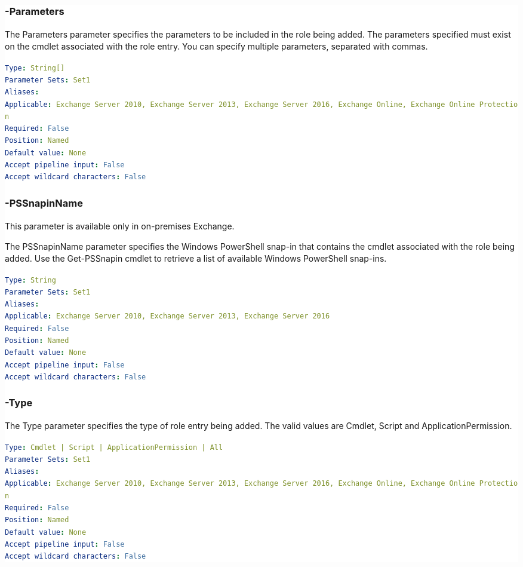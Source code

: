 ### -Parameters
The Parameters parameter specifies the parameters to be included in the role being added. The parameters specified must exist on the cmdlet associated with the role entry. You can specify multiple parameters, separated with commas.

```yaml
Type: String[]
Parameter Sets: Set1
Aliases:
Applicable: Exchange Server 2010, Exchange Server 2013, Exchange Server 2016, Exchange Online, Exchange Online Protection
Required: False
Position: Named
Default value: None
Accept pipeline input: False
Accept wildcard characters: False
```

### -PSSnapinName
This parameter is available only in on-premises Exchange.

The PSSnapinName parameter specifies the Windows PowerShell snap-in that contains the cmdlet associated with the role being added. Use the Get-PSSnapin cmdlet to retrieve a list of available Windows PowerShell snap-ins.

```yaml
Type: String
Parameter Sets: Set1
Aliases:
Applicable: Exchange Server 2010, Exchange Server 2013, Exchange Server 2016
Required: False
Position: Named
Default value: None
Accept pipeline input: False
Accept wildcard characters: False
```

### -Type
The Type parameter specifies the type of role entry being added. The valid values are Cmdlet, Script and ApplicationPermission.

```yaml
Type: Cmdlet | Script | ApplicationPermission | All
Parameter Sets: Set1
Aliases:
Applicable: Exchange Server 2010, Exchange Server 2013, Exchange Server 2016, Exchange Online, Exchange Online Protection
Required: False
Position: Named
Default value: None
Accept pipeline input: False
Accept wildcard characters: False
```
